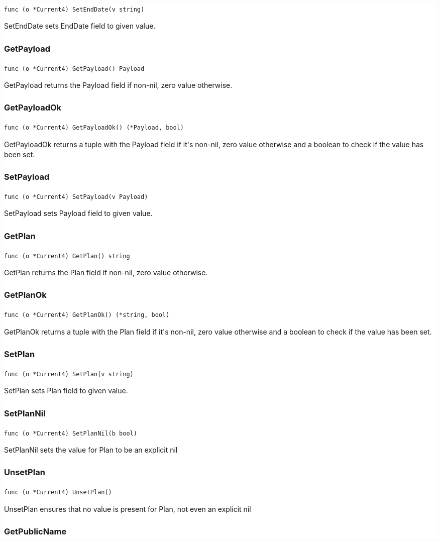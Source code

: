 `func (o *Current4) SetEndDate(v string)`

SetEndDate sets EndDate field to given value.


### GetPayload

`func (o *Current4) GetPayload() Payload`

GetPayload returns the Payload field if non-nil, zero value otherwise.

### GetPayloadOk

`func (o *Current4) GetPayloadOk() (*Payload, bool)`

GetPayloadOk returns a tuple with the Payload field if it's non-nil, zero value otherwise
and a boolean to check if the value has been set.

### SetPayload

`func (o *Current4) SetPayload(v Payload)`

SetPayload sets Payload field to given value.


### GetPlan

`func (o *Current4) GetPlan() string`

GetPlan returns the Plan field if non-nil, zero value otherwise.

### GetPlanOk

`func (o *Current4) GetPlanOk() (*string, bool)`

GetPlanOk returns a tuple with the Plan field if it's non-nil, zero value otherwise
and a boolean to check if the value has been set.

### SetPlan

`func (o *Current4) SetPlan(v string)`

SetPlan sets Plan field to given value.


### SetPlanNil

`func (o *Current4) SetPlanNil(b bool)`

 SetPlanNil sets the value for Plan to be an explicit nil

### UnsetPlan
`func (o *Current4) UnsetPlan()`

UnsetPlan ensures that no value is present for Plan, not even an explicit nil
### GetPublicName
